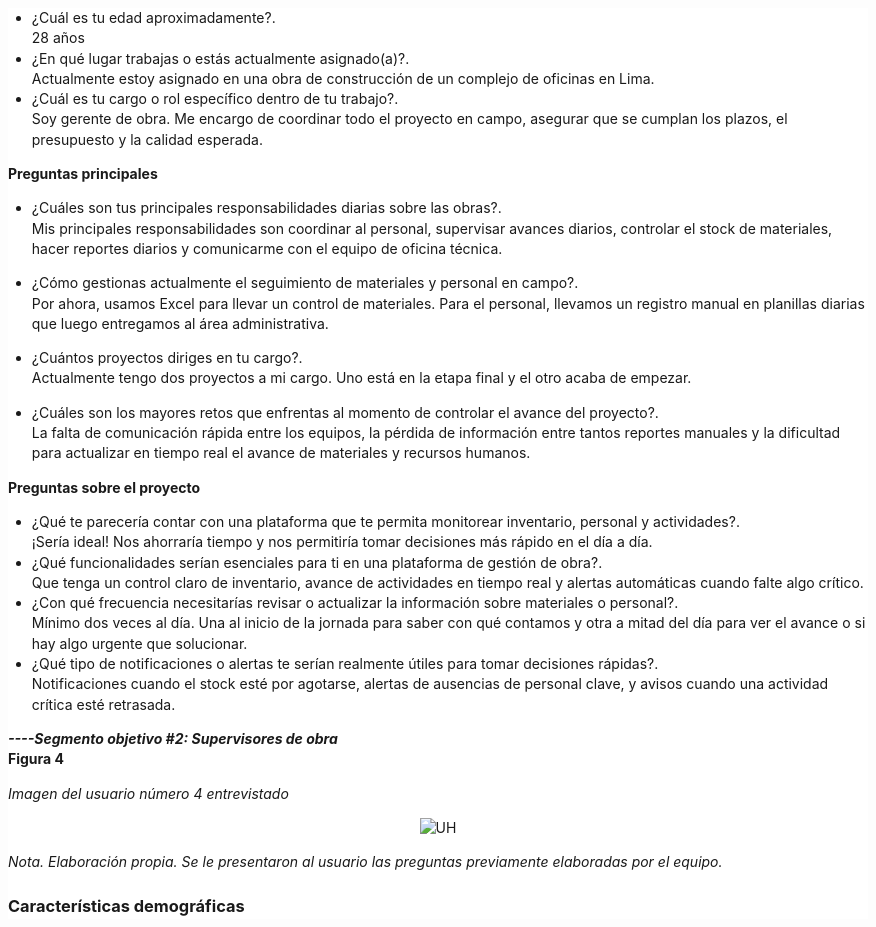 * ¿Cuál es tu edad aproximadamente?.  
   28 años     
* ¿En qué lugar trabajas o estás actualmente asignado(a)?.  
  Actualmente estoy asignado en una obra de construcción de un complejo de oficinas en Lima.  
* ¿Cuál es tu cargo o rol específico dentro de tu trabajo?.  
  Soy gerente de obra. Me encargo de coordinar todo el proyecto en campo, asegurar que se cumplan los plazos, el presupuesto y la calidad esperada.

**Preguntas principales**

* ¿Cuáles son tus principales responsabilidades diarias sobre las obras?.  
  Mis principales responsabilidades son coordinar al personal, supervisar avances diarios, controlar el stock de materiales, hacer reportes diarios y comunicarme con el equipo de oficina técnica.

* ¿Cómo gestionas actualmente el seguimiento de materiales y personal en campo?.  
   Por ahora, usamos Excel para llevar un control de materiales. Para el personal, llevamos un registro manual en planillas diarias que luego entregamos al área administrativa.  
* ¿Cuántos proyectos diriges en tu cargo?.  
  Actualmente tengo dos proyectos a mi cargo. Uno está en la etapa final y el otro acaba de empezar.  
* ¿Cuáles son los mayores retos que enfrentas al momento de controlar el avance del proyecto?.  
  La falta de comunicación rápida entre los equipos, la pérdida de información entre tantos reportes manuales y la dificultad para actualizar en tiempo real el avance de materiales y recursos humanos.

**Preguntas sobre el proyecto**

* ¿Qué te parecería contar con una plataforma que te permita monitorear inventario, personal y actividades?.  
  ¡Sería ideal\! Nos ahorraría tiempo y nos permitiría tomar decisiones más rápido en el día a día.  
* ¿Qué funcionalidades serían esenciales para ti en una plataforma de gestión de obra?.  
   Que tenga un control claro de inventario, avance de actividades en tiempo real y alertas automáticas cuando falte algo crítico.  
* ¿Con qué frecuencia necesitarías revisar o actualizar la información sobre materiales o personal?.  
  Mínimo dos veces al día. Una al inicio de la jornada para saber con qué contamos y otra a mitad del día para ver el avance o si hay algo urgente que solucionar.  
* ¿Qué tipo de notificaciones o alertas te serían realmente útiles para tomar decisiones rápidas?.  
  Notificaciones cuando el stock esté por agotarse, alertas de ausencias de personal clave, y avisos cuando una actividad crítica esté retrasada.


***----Segmento objetivo \#2:  Supervisores de obra***   
**Figura 4** 

*Imagen del usuario número 4 entrevistado* 

<p align="center">
  <img src="images/Interview4.png" alt="UH" width="1000">
</p>

*Nota. Elaboración propia. Se le presentaron al usuario las preguntas previamente elaboradas por el equipo.* 

 

### **Características demográficas**

